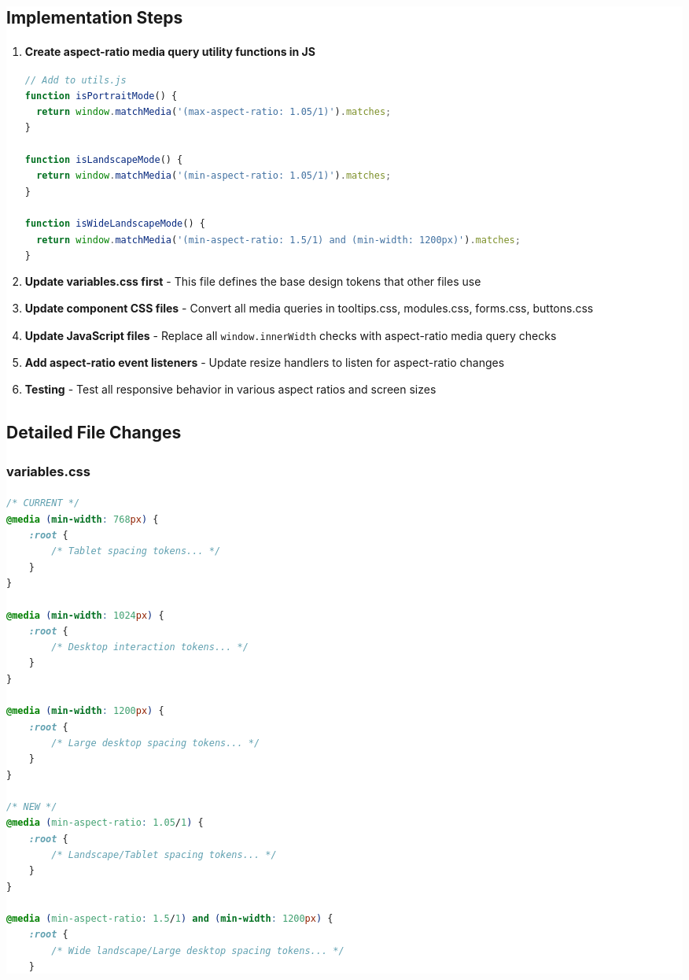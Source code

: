 ## Implementation Steps

1. **Create aspect-ratio media query utility functions in JS**
   ```javascript
   // Add to utils.js
   function isPortraitMode() {
     return window.matchMedia('(max-aspect-ratio: 1.05/1)').matches;
   }
   
   function isLandscapeMode() {
     return window.matchMedia('(min-aspect-ratio: 1.05/1)').matches;
   }
   
   function isWideLandscapeMode() {
     return window.matchMedia('(min-aspect-ratio: 1.5/1) and (min-width: 1200px)').matches;
   }
   ```

2. **Update variables.css first** - This file defines the base design tokens that other files use

3. **Update component CSS files** - Convert all media queries in tooltips.css, modules.css, forms.css, buttons.css

4. **Update JavaScript files** - Replace all `window.innerWidth` checks with aspect-ratio media query checks

5. **Add aspect-ratio event listeners** - Update resize handlers to listen for aspect-ratio changes

6. **Testing** - Test all responsive behavior in various aspect ratios and screen sizes

## Detailed File Changes

### variables.css

```css
/* CURRENT */
@media (min-width: 768px) {
    :root {
        /* Tablet spacing tokens... */
    }
}

@media (min-width: 1024px) {
    :root {
        /* Desktop interaction tokens... */
    }
}

@media (min-width: 1200px) {
    :root {
        /* Large desktop spacing tokens... */
    }
}

/* NEW */
@media (min-aspect-ratio: 1.05/1) {
    :root {
        /* Landscape/Tablet spacing tokens... */
    }
}

@media (min-aspect-ratio: 1.5/1) and (min-width: 1200px) {
    :root {
        /* Wide landscape/Large desktop spacing tokens... */
    }
```